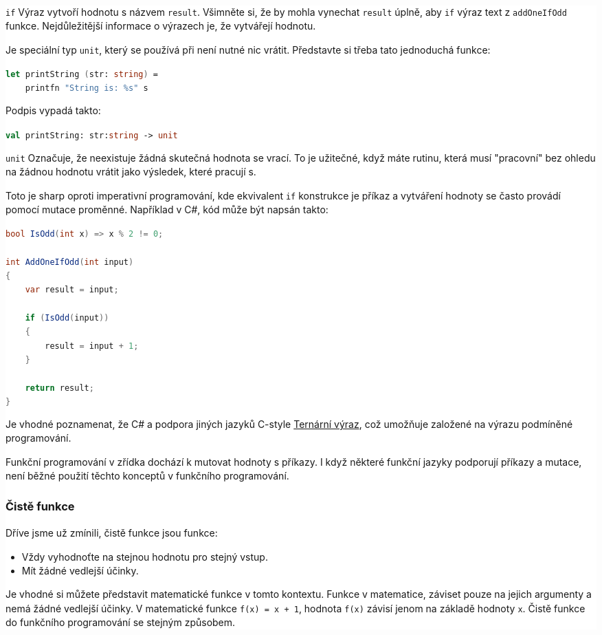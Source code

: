 `if` Výraz vytvoří hodnotu s názvem `result`. Všimněte si, že by mohla vynechat `result` úplně, aby `if` výraz text z `addOneIfOdd` funkce. Nejdůležitější informace o výrazech je, že vytvářejí hodnotu.

Je speciální typ `unit`, který se používá při není nutné nic vrátit. Představte si třeba tato jednoduchá funkce:

```fsharp
let printString (str: string) =
    printfn "String is: %s" s
```

Podpis vypadá takto:

```fsharp
val printString: str:string -> unit
```

`unit` Označuje, že neexistuje žádná skutečná hodnota se vrací. To je užitečné, když máte rutinu, která musí "pracovní" bez ohledu na žádnou hodnotu vrátit jako výsledek, které pracují s.

Toto je sharp oproti imperativní programování, kde ekvivalent `if` konstrukce je příkaz a vytváření hodnoty se často provádí pomocí mutace proměnné. Například v C#, kód může být napsán takto:

```csharp
bool IsOdd(int x) => x % 2 != 0;

int AddOneIfOdd(int input)
{
    var result = input;

    if (IsOdd(input))
    {
        result = input + 1;
    }

    return result;
}
```

Je vhodné poznamenat, že C# a podpora jiných jazyků C-style [Ternární výraz](../../csharp/language-reference/operators/conditional-operator.md), což umožňuje založené na výrazu podmíněné programování.

Funkční programování v zřídka dochází k mutovat hodnoty s příkazy. I když některé funkční jazyky podporují příkazy a mutace, není běžné použití těchto konceptů v funkčního programování.

### <a name="pure-functions"></a>Čistě funkce

Dříve jsme už zmínili, čistě funkce jsou funkce:

* Vždy vyhodnoťte na stejnou hodnotu pro stejný vstup.
* Mít žádné vedlejší účinky.

Je vhodné si můžete představit matematické funkce v tomto kontextu. Funkce v matematice, záviset pouze na jejich argumenty a nemá žádné vedlejší účinky. V matematické funkce `f(x) = x + 1`, hodnota `f(x)` závisí jenom na základě hodnoty `x`. Čistě funkce do funkčního programování se stejným způsobem.
